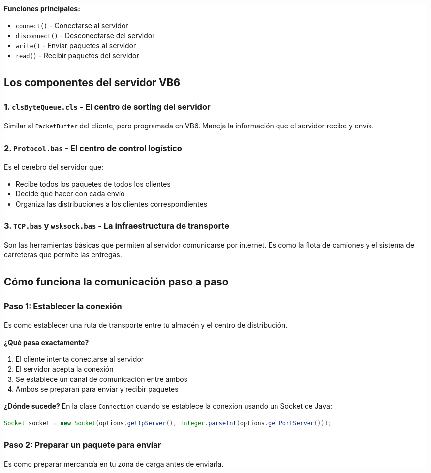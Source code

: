 **Funciones principales:**

- `connect()` - Conectarse al servidor
- `disconnect()` - Desconectarse del servidor
- `write()` - Enviar paquetes al servidor
- `read()` - Recibir paquetes del servidor

## Los componentes del servidor VB6

### 1. `clsByteQueue.cls` - El centro de sorting del servidor

Similar al `PacketBuffer` del cliente, pero programada en VB6. Maneja la información que el servidor recibe y envía.

### 2. `Protocol.bas` - El centro de control logístico

Es el cerebro del servidor que:

- Recibe todos los paquetes de todos los clientes
- Decide qué hacer con cada envío
- Organiza las distribuciones a los clientes correspondientes

### 3. `TCP.bas` y `wsksock.bas` - La infraestructura de transporte

Son las herramientas básicas que permiten al servidor comunicarse por internet. Es como la flota de camiones y el
sistema de carreteras que permite las entregas.

## Cómo funciona la comunicación paso a paso

### Paso 1: Establecer la conexión

Es como establecer una ruta de transporte entre tu almacén y el centro de distribución.

**¿Qué pasa exactamente?**

1. El cliente intenta conectarse al servidor
2. El servidor acepta la conexión
3. Se establece un canal de comunicación entre ambos
4. Ambos se preparan para enviar y recibir paquetes

**¿Dónde sucede?** En la clase `Connection` cuando se establece la conexion usando un Socket de Java:

```java
Socket socket = new Socket(options.getIpServer(), Integer.parseInt(options.getPortServer()));
```

### Paso 2: Preparar un paquete para enviar

Es como preparar mercancía en tu zona de carga antes de enviarla.
